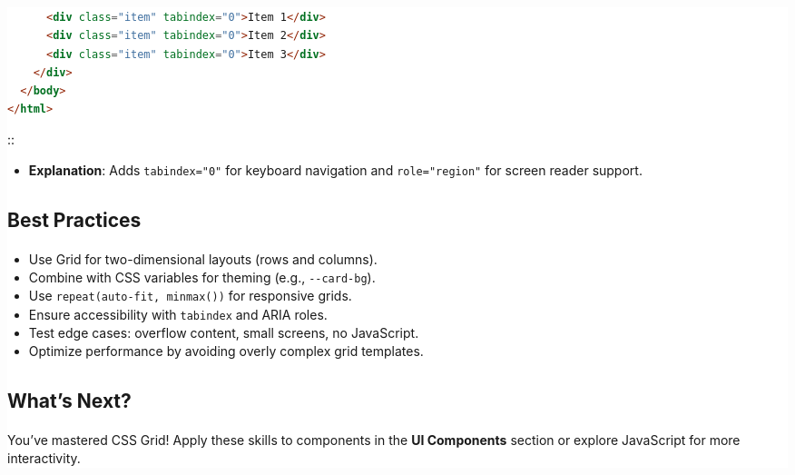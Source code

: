 ```html
      <div class="item" tabindex="0">Item 1</div>
      <div class="item" tabindex="0">Item 2</div>
      <div class="item" tabindex="0">Item 3</div>
    </div>
  </body>
</html>
```
::

- **Explanation**: Adds `tabindex="0"` for keyboard navigation and `role="region"` for screen reader support.

## Best Practices
- Use Grid for two-dimensional layouts (rows and columns).
- Combine with CSS variables for theming (e.g., `--card-bg`).
- Use `repeat(auto-fit, minmax())` for responsive grids.
- Ensure accessibility with `tabindex` and ARIA roles.
- Test edge cases: overflow content, small screens, no JavaScript.
- Optimize performance by avoiding overly complex grid templates.

## What’s Next?

You’ve mastered CSS Grid! Apply these skills to components in the **UI Components** section or explore JavaScript for more interactivity.